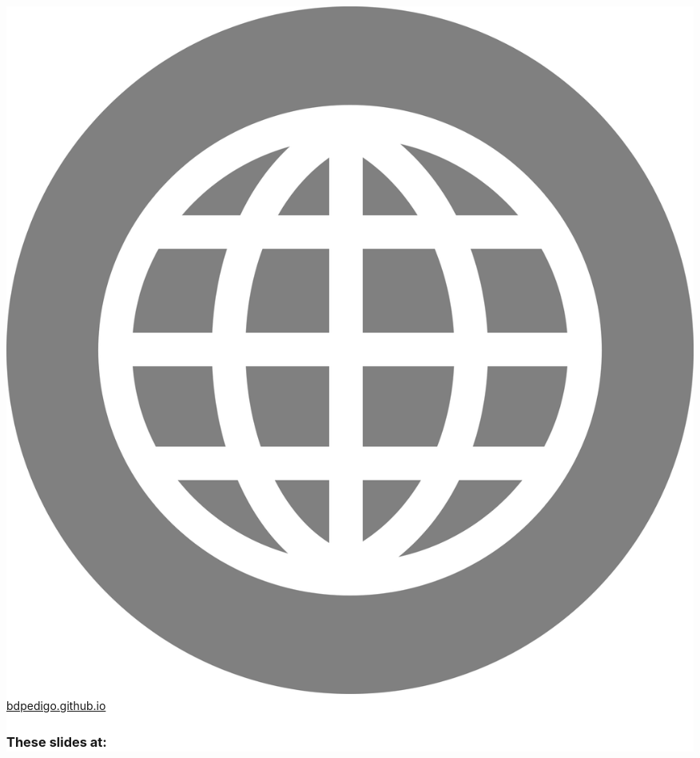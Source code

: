 ![icon](../../images/web.png) [bdpedigo.github.io](https://bdpedigo.github.io/)

</div>
<div>

### These slides at: 


